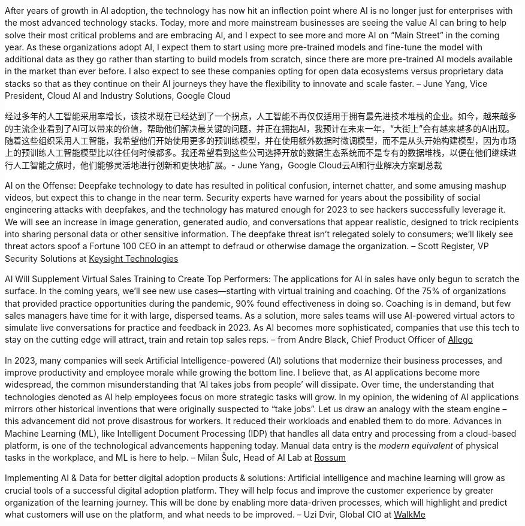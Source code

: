 After years of growth in AI adoption, the technology has now hit an inflection point where AI is no longer just for enterprises with the most advanced technology stacks. Today, more and more mainstream businesses are seeing the value AI can bring to help solve their most critical problems and are embracing AI, and I expect to see more and more AI on “Main Street” in the coming year. As these organizations adopt AI, I expect them to start using more pre-trained models and fine-tune the model with additional data as they go rather than starting to build models from scratch, since there are more pre-trained AI models available in the market than ever before. I also expect to see these companies opting for open data ecosystems versus proprietary data stacks so that as they continue on their AI journeys they have the flexibility to innovate and scale faster. – June Yang, Vice President, Cloud AI and Industry Solutions, Google Cloud  

经过多年的人工智能采用率增长，该技术现在已经达到了一个拐点，人工智能不再仅仅适用于拥有最先进技术堆栈的企业。如今，越来越多的主流企业看到了AI可以带来的价值，帮助他们解决最关键的问题，并正在拥抱AI，我预计在未来一年，“大街上”会有越来越多的AI出现。随着这些组织采用人工智能，我希望他们开始使用更多的预训练模型，并在使用额外数据时微调模型，而不是从头开始构建模型，因为市场上的预训练人工智能模型比以往任何时候都多。我还希望看到这些公司选择开放的数据生态系统而不是专有的数据堆栈，以便在他们继续进行人工智能之旅时，他们能够灵活地进行创新和更快地扩展。- June Yang，Google Cloud云AI和行业解决方案副总裁

AI on the Offense: Deepfake technology to date has resulted in political confusion, internet chatter, and some amusing mashup videos, but expect this to change in the near term. Security experts have warned for years about the possibility of social engineering attacks with deepfakes, and the technology has matured enough for 2023 to see hackers successfully leverage it. We will see an increase in image generation, generated audio, and conversations that appear realistic, designed to trick recipients into sharing personal data or other sensitive information. The deepfake threat isn’t relegated solely to consumers; we’ll likely see threat actors spoof a Fortune 100 CEO in an attempt to defraud or otherwise damage the organization. – Scott Register, VP Security Solutions at [Keysight Technologies](http://keysight.com/)

AI Will Supplement Virtual Sales Training to Create Top Performers: The applications for AI in sales have only begun to scratch the surface. In the coming years, we’ll see new use cases—starting with virtual training and coaching. Of the 75% of organizations that provided practice opportunities during the pandemic, 90% found effectiveness in doing so. Coaching is in demand, but few sales managers have time for it with large, dispersed teams. As a solution, more sales teams will use AI-powered virtual actors to simulate live conversations for practice and feedback in 2023. As AI becomes more sophisticated, companies that use this tech to stay on the cutting edge will attract, train and retain top sales reps. – from Andre Black, Chief Product Officer of [Allego](https://www.allego.com/)

In 2023, many companies will seek Artificial Intelligence-powered (AI) solutions that modernize their business processes, and improve productivity and employee morale while growing the bottom line. I believe that, as AI applications become more widespread, the common misunderstanding that ‘AI takes jobs from people’ will dissipate. Over time, the understanding that technologies denoted as AI help employees focus on more strategic tasks will grow. In my opinion, the widening of AI applications mirrors other historical inventions that were originally suspected to “take jobs”. Let us draw an analogy with the steam engine – this advancement did not prove disastrous for workers. It reduced their workloads and enabled them to do more. Advances in Machine Learning (ML), like Intelligent Document Processing (IDP) that handles all data entry and processing from a cloud-based platform, is one of the technological advancements happening today. Manual data entry is the _modern equivalent_ of physical tasks in the workplace, and ML is here to help. – Milan Šulc, Head of AI Lab at [Rossum](https://rossum.ai/)

Implementing AI & Data for better digital adoption products & solutions: Artificial intelligence and machine learning will grow as crucial tools of a successful digital adoption platform. They will help focus and improve the customer experience by greater organization of the learning journey. This will be done by enabling more data-driven processes, which will highlight and predict what customers will use on the platform, and what needs to be improved. – Uzi Dvir, Global CIO at [WalkMe](http://www.walkme.com/)
